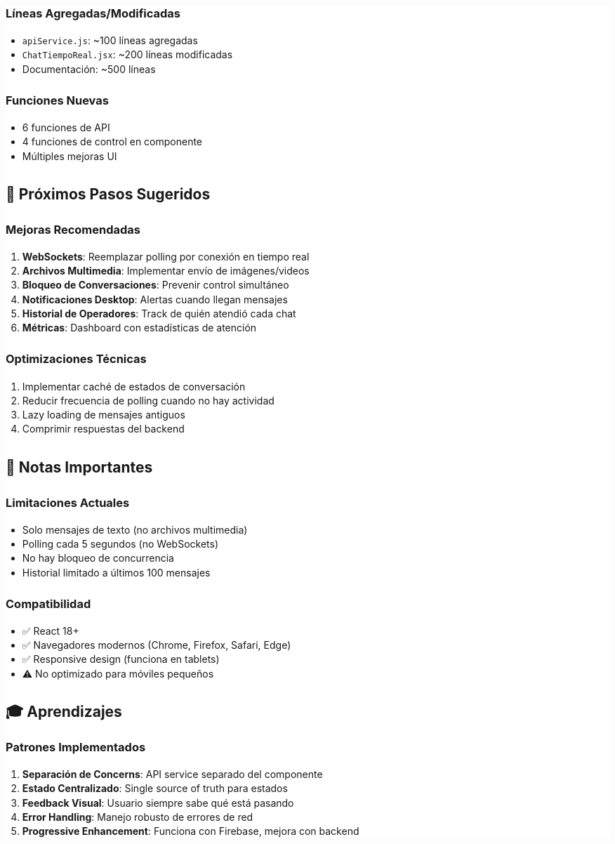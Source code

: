 ### Líneas Agregadas/Modificadas
- `apiService.js`: ~100 líneas agregadas
- `ChatTiempoReal.jsx`: ~200 líneas modificadas
- Documentación: ~500 líneas

### Funciones Nuevas
- 6 funciones de API
- 4 funciones de control en componente
- Múltiples mejoras UI

## 🔮 Próximos Pasos Sugeridos

### Mejoras Recomendadas
1. **WebSockets**: Reemplazar polling por conexión en tiempo real
2. **Archivos Multimedia**: Implementar envío de imágenes/videos
3. **Bloqueo de Conversaciones**: Prevenir control simultáneo
4. **Notificaciones Desktop**: Alertas cuando llegan mensajes
5. **Historial de Operadores**: Track de quién atendió cada chat
6. **Métricas**: Dashboard con estadísticas de atención

### Optimizaciones Técnicas
1. Implementar caché de estados de conversación
2. Reducir frecuencia de polling cuando no hay actividad
3. Lazy loading de mensajes antiguos
4. Comprimir respuestas del backend

## 📝 Notas Importantes

### Limitaciones Actuales
- Solo mensajes de texto (no archivos multimedia)
- Polling cada 5 segundos (no WebSockets)
- No hay bloqueo de concurrencia
- Historial limitado a últimos 100 mensajes

### Compatibilidad
- ✅ React 18+
- ✅ Navegadores modernos (Chrome, Firefox, Safari, Edge)
- ✅ Responsive design (funciona en tablets)
- ⚠️ No optimizado para móviles pequeños

## 🎓 Aprendizajes

### Patrones Implementados
1. **Separación de Concerns**: API service separado del componente
2. **Estado Centralizado**: Single source of truth para estados
3. **Feedback Visual**: Usuario siempre sabe qué está pasando
4. **Error Handling**: Manejo robusto de errores de red
5. **Progressive Enhancement**: Funciona con Firebase, mejora con backend

